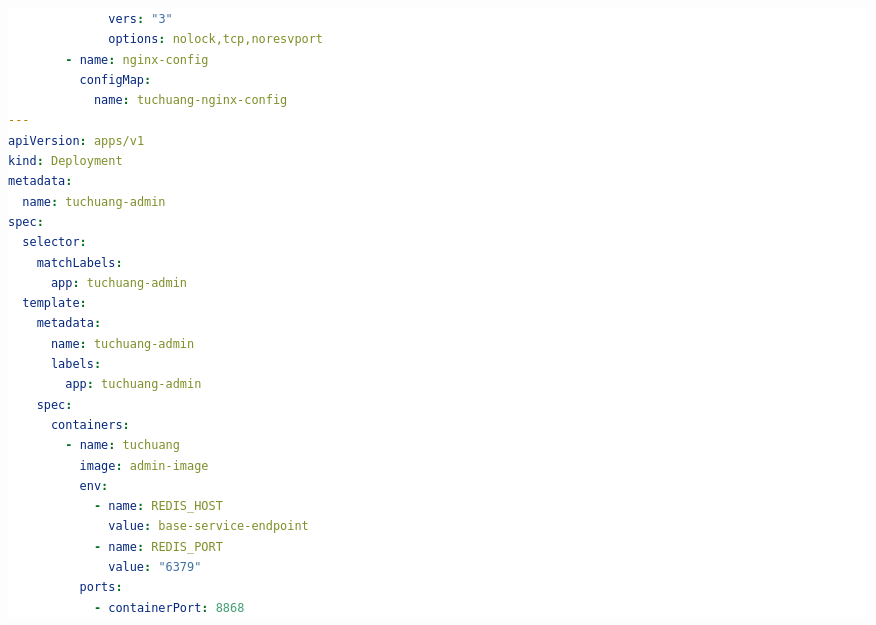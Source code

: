 ```yaml
              vers: "3"
              options: nolock,tcp,noresvport
        - name: nginx-config
          configMap:
            name: tuchuang-nginx-config
---
apiVersion: apps/v1
kind: Deployment
metadata:
  name: tuchuang-admin
spec:
  selector:
    matchLabels:
      app: tuchuang-admin
  template:
    metadata:
      name: tuchuang-admin
      labels:
        app: tuchuang-admin
    spec:
      containers:
        - name: tuchuang
          image: admin-image
          env:
            - name: REDIS_HOST
              value: base-service-endpoint
            - name: REDIS_PORT
              value: "6379"
          ports:
            - containerPort: 8868
```



